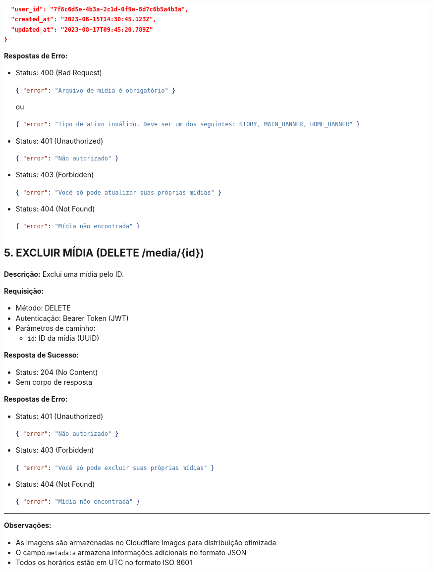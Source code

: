 ```json
  "user_id": "7f8c6d5e-4b3a-2c1d-0f9e-8d7c6b5a4b3a",
  "created_at": "2023-08-15T14:30:45.123Z",
  "updated_at": "2023-08-17T09:45:20.789Z"
}
```

**Respostas de Erro:**
- Status: 400 (Bad Request)
  ```json
  { "error": "Arquivo de mídia é obrigatório" }
  ```
  ou
  ```json
  { "error": "Tipo de ativo inválido. Deve ser um dos seguintes: STORY, MAIN_BANNER, HOME_BANNER" }
  ```

- Status: 401 (Unauthorized)
  ```json
  { "error": "Não autorizado" }
  ```

- Status: 403 (Forbidden)
  ```json
  { "error": "Você só pode atualizar suas próprias mídias" }
  ```

- Status: 404 (Not Found)
  ```json
  { "error": "Mídia não encontrada" }
  ```

## 5. EXCLUIR MÍDIA (DELETE /media/{id})

**Descrição:** Exclui uma mídia pelo ID.

**Requisição:**
- Método: DELETE
- Autenticação: Bearer Token (JWT)
- Parâmetros de caminho:
  - `id`: ID da mídia (UUID)

**Resposta de Sucesso:**
- Status: 204 (No Content)
- Sem corpo de resposta

**Respostas de Erro:**
- Status: 401 (Unauthorized)
  ```json
  { "error": "Não autorizado" }
  ```

- Status: 403 (Forbidden)
  ```json
  { "error": "Você só pode excluir suas próprias mídias" }
  ```

- Status: 404 (Not Found)
  ```json
  { "error": "Mídia não encontrada" }
  ```

---

**Observações:**
- As imagens são armazenadas no Cloudflare Images para distribuição otimizada
- O campo `metadata` armazena informações adicionais no formato JSON
- Todos os horários estão em UTC no formato ISO 8601 
